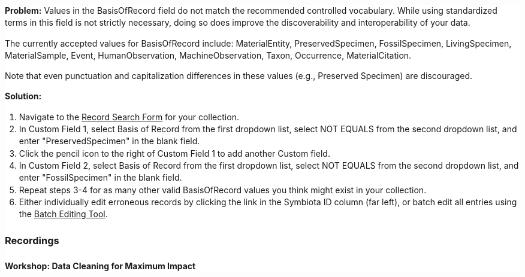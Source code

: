 **Problem:** Values in the BasisOfRecord field do not match the recommended controlled vocabulary. While using standardized terms in this field is not strictly necessary, doing so does improve the discoverability and interoperability of your data.

The currently accepted values for BasisOfRecord include: MaterialEntity, PreservedSpecimen, FossilSpecimen, LivingSpecimen, MaterialSample, Event, HumanObservation, MachineObservation, Taxon, Occurrence, MaterialCitation.

Note that even punctuation and capitalization differences in these values (e.g., Preserved Specimen) are discouraged.

**Solution:**

1. Navigate to the [Record Search Form](/Editor_Guide/Editing_Searching_Records) for your collection.
2. In Custom Field 1, select Basis of Record from the first dropdown list, select NOT EQUALS from the second dropdown list, and enter "PreservedSpecimen" in the blank field.
3. Click the pencil icon to the right of Custom Field 1 to add another Custom field.
4. In Custom Field 2, select Basis of Record from the first dropdown list, select NOT EQUALS from the second dropdown list, and enter "FossilSpecimen" in the blank field.
5. Repeat steps 3-4 for as many other valid BasisOfRecord values you think might exist in your collection.
6. Either individually edit erroneous records by clicking the link in the Symbiota ID column (far left), or batch edit all entries using the [Batch Editing Tool](/Collection_Manager_Guide/Editing_Occurrences/batch_editing).

### Recordings

#### Workshop: Data Cleaning for Maximum Impact

<ReactPlayer
  playing={false}
  controls
  url="http://www.youtube.com/watch?v=j3cxGe_bcC4"
/>

<ReactPlayer
  playing={false}
  controls
  url="http://www.youtube.com/watch?v=DCpS-Gkq3a8"
/>
